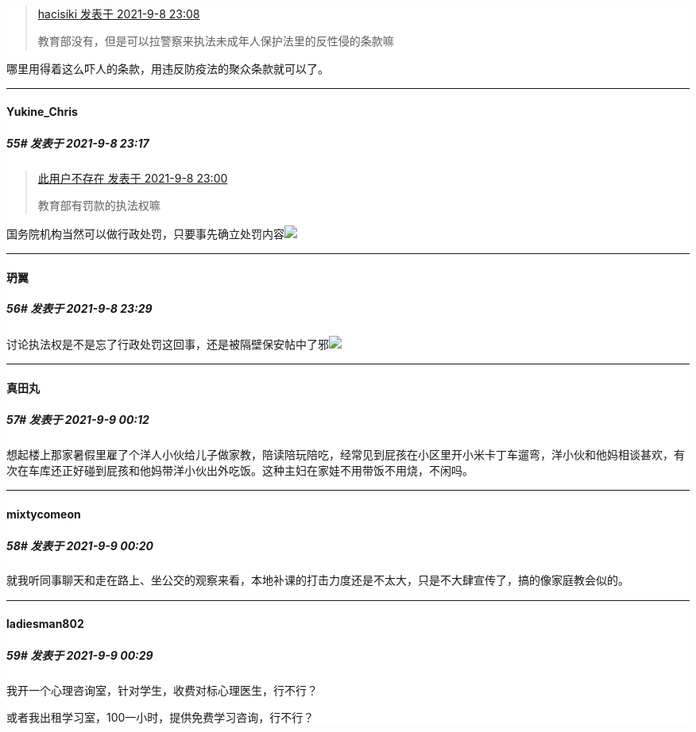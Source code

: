 
<blockquote><a href="httphttps://bbs.saraba1st.com/2b/forum.php?mod=redirect&amp;goto=findpost&amp;pid=52672989&amp;ptid=2025268" target="_blank">hacisiki 发表于 2021-9-8 23:08</a>

教育部没有，但是可以拉警察来执法未成年人保护法里的反性侵的条款嘛</blockquote>
哪里用得着这么吓人的条款，用违反防疫法的聚众条款就可以了。


*****

####  Yukine_Chris  
##### 55#       发表于 2021-9-8 23:17


<blockquote><a href="httphttps://bbs.saraba1st.com/2b/forum.php?mod=redirect&amp;goto=findpost&amp;pid=52672857&amp;ptid=2025268" target="_blank">此用户不存在 发表于 2021-9-8 23:00</a>

教育部有罚款的执法权嘛</blockquote>
国务院机构当然可以做行政处罚，只要事先确立处罚内容<img src="https://static.saraba1st.com/image/smiley/face2017/067.png" referrerpolicy="no-referrer">


*****

####  玬翼  
##### 56#       发表于 2021-9-8 23:29


讨论执法权是不是忘了行政处罚这回事，还是被隔壁保安帖中了邪<img src="https://static.saraba1st.com/image/smiley/face2017/067.png" referrerpolicy="no-referrer">


*****

####  真田丸  
##### 57#       发表于 2021-9-9 00:12


想起楼上那家暑假里雇了个洋人小伙给儿子做家教，陪读陪玩陪吃，经常见到屁孩在小区里开小米卡丁车遛弯，洋小伙和他妈相谈甚欢，有次在车库还正好碰到屁孩和他妈带洋小伙出外吃饭。这种主妇在家娃不用带饭不用烧，不闲吗。


*****

####  mixtycomeon  
##### 58#       发表于 2021-9-9 00:20


就我听同事聊天和走在路上、坐公交的观察来看，本地补课的打击力度还是不太大，只是不大肆宣传了，搞的像家庭教会似的。


*****

####  ladiesman802  
##### 59#       发表于 2021-9-9 00:29


我开一个心理咨询室，针对学生，收费对标心理医生，行不行？

或者我出租学习室，100一小时，提供免费学习咨询，行不行？
